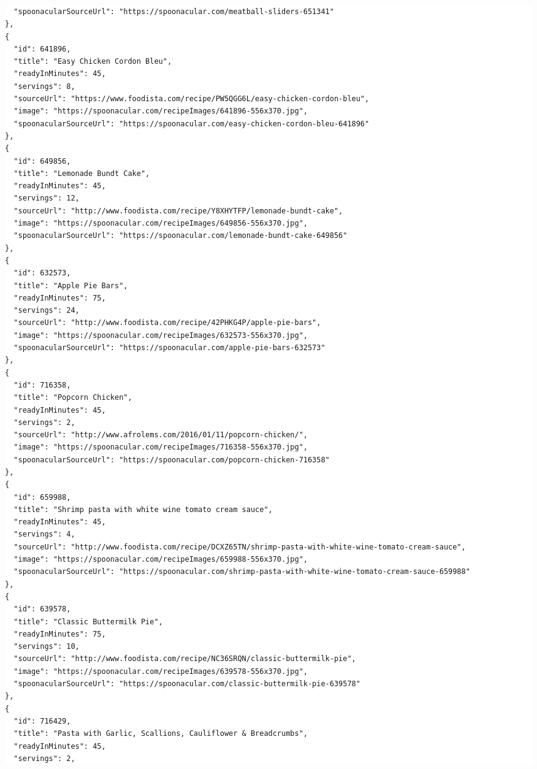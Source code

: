      "spoonacularSourceUrl": "https://spoonacular.com/meatball-sliders-651341"
    },
    {
      "id": 641896,
      "title": "Easy Chicken Cordon Bleu",
      "readyInMinutes": 45,
      "servings": 8,
      "sourceUrl": "https://www.foodista.com/recipe/PW5QGG6L/easy-chicken-cordon-bleu",
      "image": "https://spoonacular.com/recipeImages/641896-556x370.jpg",
      "spoonacularSourceUrl": "https://spoonacular.com/easy-chicken-cordon-bleu-641896"
    },
    {
      "id": 649856,
      "title": "Lemonade Bundt Cake",
      "readyInMinutes": 45,
      "servings": 12,
      "sourceUrl": "http://www.foodista.com/recipe/Y8XHYTFP/lemonade-bundt-cake",
      "image": "https://spoonacular.com/recipeImages/649856-556x370.jpg",
      "spoonacularSourceUrl": "https://spoonacular.com/lemonade-bundt-cake-649856"
    },
    {
      "id": 632573,
      "title": "Apple Pie Bars",
      "readyInMinutes": 75,
      "servings": 24,
      "sourceUrl": "http://www.foodista.com/recipe/42PHKG4P/apple-pie-bars",
      "image": "https://spoonacular.com/recipeImages/632573-556x370.jpg",
      "spoonacularSourceUrl": "https://spoonacular.com/apple-pie-bars-632573"
    },
    {
      "id": 716358,
      "title": "Popcorn Chicken",
      "readyInMinutes": 45,
      "servings": 2,
      "sourceUrl": "http://www.afrolems.com/2016/01/11/popcorn-chicken/",
      "image": "https://spoonacular.com/recipeImages/716358-556x370.jpg",
      "spoonacularSourceUrl": "https://spoonacular.com/popcorn-chicken-716358"
    },
    {
      "id": 659988,
      "title": "Shrimp pasta with white wine tomato cream sauce",
      "readyInMinutes": 45,
      "servings": 4,
      "sourceUrl": "http://www.foodista.com/recipe/DCXZ65TN/shrimp-pasta-with-white-wine-tomato-cream-sauce",
      "image": "https://spoonacular.com/recipeImages/659988-556x370.jpg",
      "spoonacularSourceUrl": "https://spoonacular.com/shrimp-pasta-with-white-wine-tomato-cream-sauce-659988"
    },
    {
      "id": 639578,
      "title": "Classic Buttermilk Pie",
      "readyInMinutes": 75,
      "servings": 10,
      "sourceUrl": "http://www.foodista.com/recipe/NC36SRQN/classic-buttermilk-pie",
      "image": "https://spoonacular.com/recipeImages/639578-556x370.jpg",
      "spoonacularSourceUrl": "https://spoonacular.com/classic-buttermilk-pie-639578"
    },
    {
      "id": 716429,
      "title": "Pasta with Garlic, Scallions, Cauliflower & Breadcrumbs",
      "readyInMinutes": 45,
      "servings": 2,